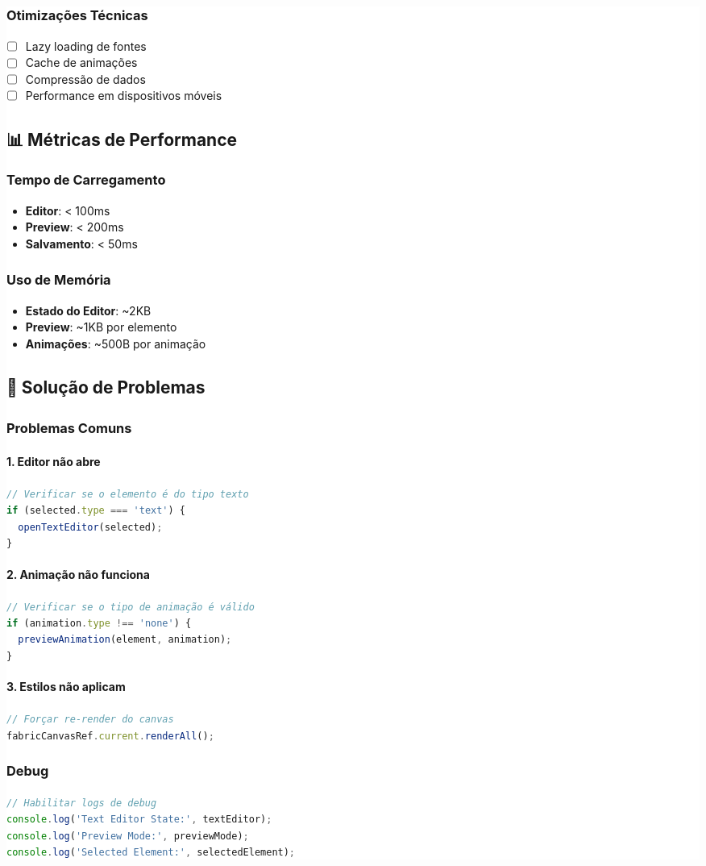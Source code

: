 ### Otimizações Técnicas
- [ ] Lazy loading de fontes
- [ ] Cache de animações
- [ ] Compressão de dados
- [ ] Performance em dispositivos móveis

## 📊 Métricas de Performance

### Tempo de Carregamento
- **Editor**: < 100ms
- **Preview**: < 200ms
- **Salvamento**: < 50ms

### Uso de Memória
- **Estado do Editor**: ~2KB
- **Preview**: ~1KB por elemento
- **Animações**: ~500B por animação

## 🐛 Solução de Problemas

### Problemas Comuns

#### 1. Editor não abre
```javascript
// Verificar se o elemento é do tipo texto
if (selected.type === 'text') {
  openTextEditor(selected);
}
```

#### 2. Animação não funciona
```javascript
// Verificar se o tipo de animação é válido
if (animation.type !== 'none') {
  previewAnimation(element, animation);
}
```

#### 3. Estilos não aplicam
```javascript
// Forçar re-render do canvas
fabricCanvasRef.current.renderAll();
```

### Debug
```javascript
// Habilitar logs de debug
console.log('Text Editor State:', textEditor);
console.log('Preview Mode:', previewMode);
console.log('Selected Element:', selectedElement);
```
